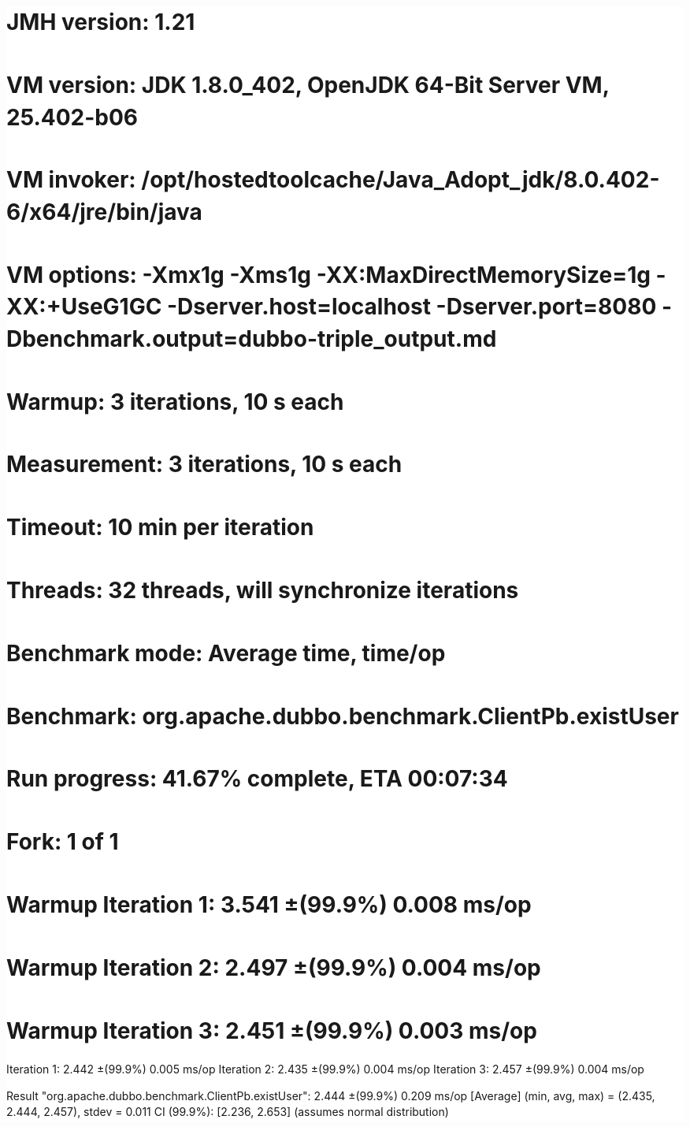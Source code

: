 
# JMH version: 1.21
# VM version: JDK 1.8.0_402, OpenJDK 64-Bit Server VM, 25.402-b06
# VM invoker: /opt/hostedtoolcache/Java_Adopt_jdk/8.0.402-6/x64/jre/bin/java
# VM options: -Xmx1g -Xms1g -XX:MaxDirectMemorySize=1g -XX:+UseG1GC -Dserver.host=localhost -Dserver.port=8080 -Dbenchmark.output=dubbo-triple_output.md
# Warmup: 3 iterations, 10 s each
# Measurement: 3 iterations, 10 s each
# Timeout: 10 min per iteration
# Threads: 32 threads, will synchronize iterations
# Benchmark mode: Average time, time/op
# Benchmark: org.apache.dubbo.benchmark.ClientPb.existUser

# Run progress: 41.67% complete, ETA 00:07:34
# Fork: 1 of 1
# Warmup Iteration   1: 3.541 ±(99.9%) 0.008 ms/op
# Warmup Iteration   2: 2.497 ±(99.9%) 0.004 ms/op
# Warmup Iteration   3: 2.451 ±(99.9%) 0.003 ms/op
Iteration   1: 2.442 ±(99.9%) 0.005 ms/op
Iteration   2: 2.435 ±(99.9%) 0.004 ms/op
Iteration   3: 2.457 ±(99.9%) 0.004 ms/op


Result "org.apache.dubbo.benchmark.ClientPb.existUser":
  2.444 ±(99.9%) 0.209 ms/op [Average]
  (min, avg, max) = (2.435, 2.444, 2.457), stdev = 0.011
  CI (99.9%): [2.236, 2.653] (assumes normal distribution)
